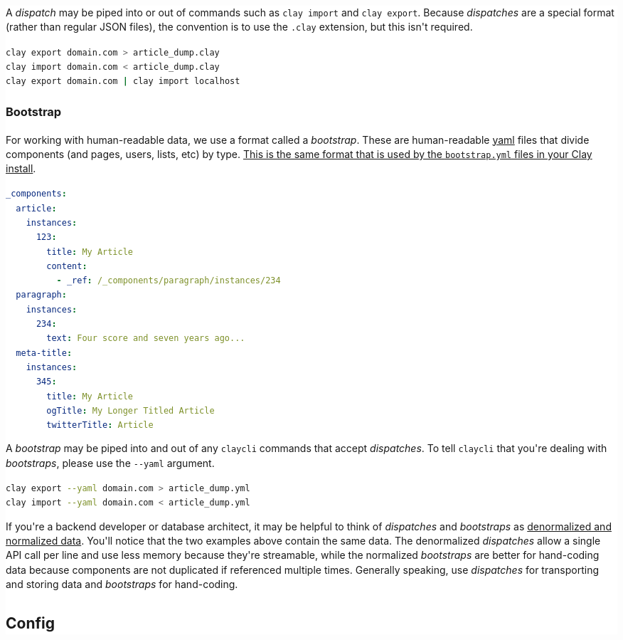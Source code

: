 A _dispatch_ may be piped into or out of commands such as `clay import` and `clay export`. Because _dispatches_ are a special format (rather than regular JSON files), the convention is to use the `.clay` extension, but this isn't required.

```bash
clay export domain.com > article_dump.clay
clay import domain.com < article_dump.clay
clay export domain.com | clay import localhost
```

### Bootstrap

For working with human-readable data, we use a format called a _bootstrap_. These are human-readable [yaml](http://docs.ansible.com/ansible/latest/YAMLSyntax.html) files that divide components (and pages, users, lists, etc) by type. [This is the same format that is used by the `bootstrap.yml` files in your Clay install](http://clay.github.io/amphora/docs/lifecycle/startup/bootstrap.html).

```yaml
_components:
  article:
    instances:
      123:
        title: My Article
        content:
          - _ref: /_components/paragraph/instances/234
  paragraph:
    instances:
      234:
        text: Four score and seven years ago...
  meta-title:
    instances:
      345:
        title: My Article
        ogTitle: My Longer Titled Article
        twitterTitle: Article
```

A _bootstrap_ may be piped into and out of any `claycli` commands that accept _dispatches_. To tell `claycli` that you're dealing with _bootstraps_, please use the `--yaml` argument.

```bash
clay export --yaml domain.com > article_dump.yml
clay import --yaml domain.com < article_dump.yml
```

If you're a backend developer or database architect, it may be helpful to think of _dispatches_ and _bootstraps_ as [denormalized and normalized data](https://medium.com/@katedoesdev/normalized-vs-denormalized-databases-210e1d67927d). You'll notice that the two examples above contain the same data. The denormalized _dispatches_ allow a single API call per line and use less memory because they're streamable, while the normalized _bootstraps_ are better for hand-coding data because components are not duplicated if referenced multiple times. Generally speaking, use _dispatches_ for transporting and storing data and _bootstraps_ for hand-coding.

## Config
